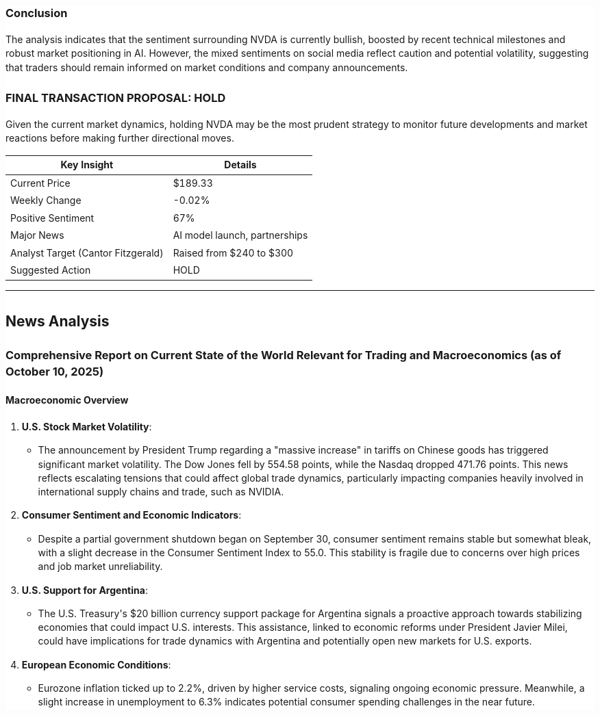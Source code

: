### Conclusion
The analysis indicates that the sentiment surrounding NVDA is currently bullish, boosted by recent technical milestones and robust market positioning in AI. However, the mixed sentiments on social media reflect caution and potential volatility, suggesting that traders should remain informed on market conditions and company announcements.

### FINAL TRANSACTION PROPOSAL: **HOLD**
Given the current market dynamics, holding NVDA may be the most prudent strategy to monitor future developments and market reactions before making further directional moves.

| Key Insight                    | Details |
|---------------------------------|---------|
| Current Price                   | $189.33 |
| Weekly Change                   | -0.02%  |
| Positive Sentiment               | 67%     |
| Major News                      | AI model launch, partnerships |
| Analyst Target (Cantor Fitzgerald) | Raised from $240 to $300 |
| Suggested Action                | HOLD  |

---

## News Analysis

### Comprehensive Report on Current State of the World Relevant for Trading and Macroeconomics (as of October 10, 2025)

#### Macroeconomic Overview
1. **U.S. Stock Market Volatility**:
   - The announcement by President Trump regarding a "massive increase" in tariffs on Chinese goods has triggered significant market volatility. The Dow Jones fell by 554.58 points, while the Nasdaq dropped 471.76 points. This news reflects escalating tensions that could affect global trade dynamics, particularly impacting companies heavily involved in international supply chains and trade, such as NVIDIA.

2. **Consumer Sentiment and Economic Indicators**:
   - Despite a partial government shutdown began on September 30, consumer sentiment remains stable but somewhat bleak, with a slight decrease in the Consumer Sentiment Index to 55.0. This stability is fragile due to concerns over high prices and job market unreliability.

3. **U.S. Support for Argentina**:
   - The U.S. Treasury's $20 billion currency support package for Argentina signals a proactive approach towards stabilizing economies that could impact U.S. interests. This assistance, linked to economic reforms under President Javier Milei, could have implications for trade dynamics with Argentina and potentially open new markets for U.S. exports.

4. **European Economic Conditions**:
   - Eurozone inflation ticked up to 2.2%, driven by higher service costs, signaling ongoing economic pressure. Meanwhile, a slight increase in unemployment to 6.3% indicates potential consumer spending challenges in the near future.
